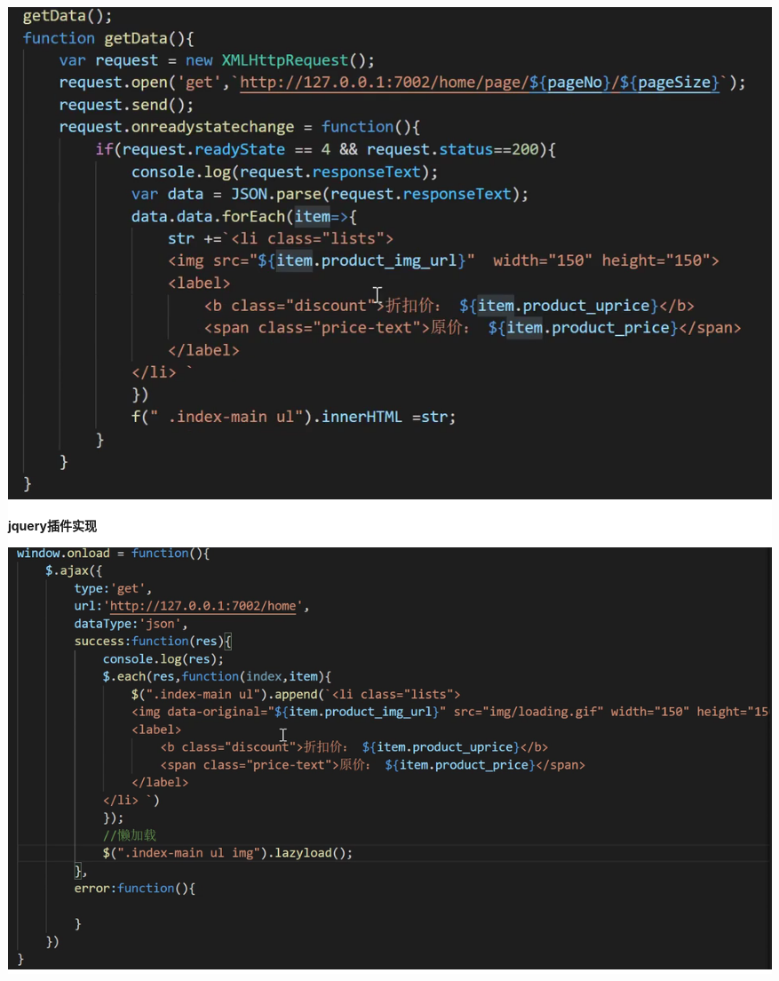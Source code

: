 ![image-20211127192839399](.\typora-user-images\image-20211127192839399.png)





**jquery插件实现**

![image-20210821001654226](.\typora-user-images\image-20210821001654226.png)
